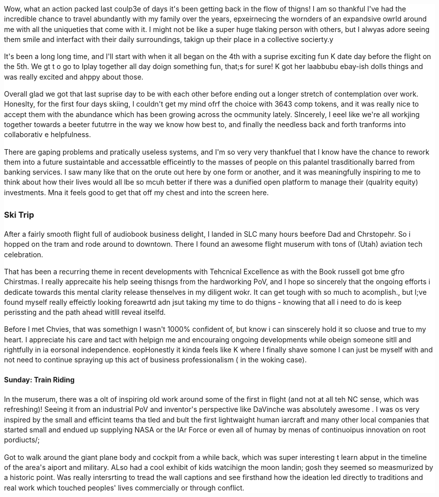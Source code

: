 Wow, what an action packed last coulp3e of days it's been getting back in the flow of thigns! I am so thankful I've had the incredible chance to travel abundantly with my family over the years, epxeirnecing the wornders of an expandsive owrld around me with all the uniqueties that come with it. I might not be like a super huge tlaking person with others, but I alwyas adore seeing them smile and interfact with their daily surroundings, takign up their place in a collective socierty.y

It's been a long long time, and I'll start with when it all began on the 4th with a suprise exciting fun K date day before the flight on the 5th. We gt t o go to Iplay together all day doign something fun, that;s for sure! K got her laabbubu ebay-ish dolls things and was really excited and ahppy about those.

Overall glad we got that last suprise day to be with each other before ending out a longer stretch of contemplation over work. Honeslty, for the first four days skiing, I couldn't get my mind ofrf the choice with 3643 comp tokens, and it was really nice to accept them with the abundance which has been growing across the ocmmunity lately. SIncerely, I eeel like we're all workjing together towards a beeter fututrre in the way we know how best to, and finally the needless back and forth tranforms into collaborativ e helpfulness.

There are gaping problems and pratically useless systems, and I'm so very very thankfuel that I know have the chance to rework them into a future sustaintable and accessatble efficeintly to the masses of people on this palantel trasditionally barred from banking services. I saw many like that on the orute out here by one form or another, and it was meaningfully inspiring to me to think about how their lives would all lbe so mcuh better if there was a dunified open platform to manage their (qualrity equity) investments. Mna it feels good to get that off my chest and into the screen here.

### Ski Trip

After a fairly smooth flight full of audiobook business delight, I landed in SLC many hours beefore Dad and Chrstopehr. So i hopped on the tram and rode around to downtown. There I found an awesome flight muserum with tons of (Utah) aviation tech celebration.

That has been a recurring theme in recent developments with Tehcnical Excellence as with the Book russell got bme gfro Chirstmas. I really apprecaite his help seeing thisngs from the hardworking PoV, and I hope so sincerely that the ongoing efforts i dedicate towards this mental clarity release thenselves in  my diligent wokr. It can get tough with so much to acomplish., but I;ve found myself really effeictly looking foreawrtd adn jsut taking my time to do thigns - knowing that all i need to do is keep perissting and the path ahead witlll reveal itselfd.

Before I met Chvies, that was somethign I wasn't 1000% confident of, but know i can sinscerely hold it so cluose and true to my heart. I appreciate his care and tact with helpign me and encouraing ongoing developments while obeign someone sitll and rightfully in ia eorsonal independence. eopHonestly it kinda feels like K where I finally shave somone I can just be myself with and not need to continue spraying up this act of business professionalism ( in the woking case).

#### Sunday: Train Riding

In the muserum, there was a olt of inspiring old work around some of the first in flight (and not at all teh NC sense, which was refreshing)! Seeing it from an industrial PoV and inventor's perspective like DaVinche was absolutely awesome . I was os very inspired by the small and efficint teams tha tled and bult the first lightwaight human iarcraft and many other local companies that started small and endued up supplying NASA or the IAr Force or even all of humay by menas of continuoipus innovation on root pordiucts/;

Got to walk around the giant plane body and cockpit from a while back, which was super interesting t learn abput in the timeline of the area's aiport and military. ALso had a cool exhibit of kids watcihign the moon landin; gosh they seemed so measmurized by a historic point. Was really intersrting to tread the wall captions and see firsthand how the ideation led directly to traditions and real work which touched peoples' lives commercially or through conflict.
